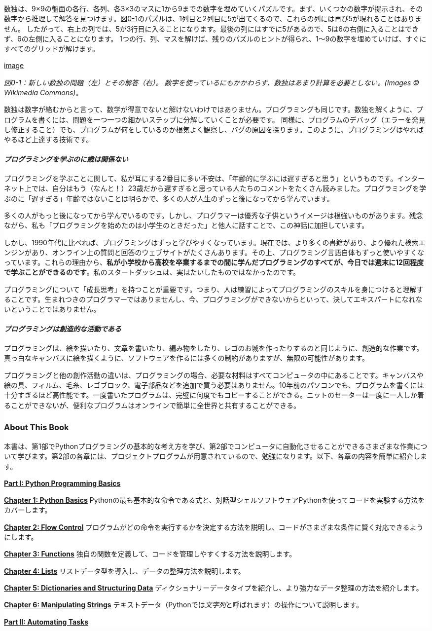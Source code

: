 数独は、9×9の盤面の各行、各列、各3×3のマスに1から9までの数字を埋めていくパズルです。まず、いくつかの数字が提示され、その数字から推理して解答を見つけます。[図0-1](#calibre_link-1611)のパズルは、1列目と2列目に5が出てくるので、これらの列には再び5が現れることはありません。 したがって、右上の列では、5が3行目に入ることになります。最後の列にはすでに5があるので、5は6の右側に入ることはできず、6の左側に入ることになります。 1つの行、列、マスを解けば、残りのパズルのヒントが得られ、1～9の数字を埋めていけば、すぐにすべてのグリッドが解けます。


[image](../images/000004.jpg)


*図0-1：新しい数独の問題（左）とその解答（右）。 数字を使っているにもかかわらず、数独はあまり計算を必要としない。(Images © Wikimedia Commons)*。

数独は数字が絡むからと言って、数学が得意でないと解けないわけではありません。プログラミングも同じです。数独を解くように、プログラムを書くには、問題を一つ一つの細かいステップに分解していくことが必要です。 同様に、プログラムのデバッグ（エラーを発見し修正すること）でも、プログラムが何をしているのか根気よく観察し、バグの原因を探ります。このように、プログラミングはやればやるほど上達する技術です。

#### ***プログラミングを学ぶのに歳は関係ない*** 

プログラミングを学ぶことに関して、私が耳にする2番目に多い不安は、「年齢的に学ぶには遅すぎると思う」というものです。インターネット上では、自分はもう（なんと！）23歳だから遅すぎると思っている人たちのコメントをたくさん読みました。プログラミングを学ぶのに「遅すぎる」年齢ではないことは明らかで、多くの人が人生のずっと後になってから学んでいます。

多くの人がもっと後になってから学んでいるのです。しかし、プログラマーは優秀な子供というイメージは根強いものがあります。残念ながら、私も「プログラミングを始めたのは小学生のときだった」と他人に話すことで、この神話に加担しています。

しかし、1990年代に比べれば、プログラミングはずっと学びやすくなっています。現在では、より多くの書籍があり、より優れた検索エンジンがあり、オンライン上の質問と回答のウェブサイトがたくさんあります。その上、プログラミング言語自体もずっと使いやすくなっています。これらの理由から、**私が小学校から高校を卒業するまでの間に学んだプログラミングのすべてが、今日では週末に12回程度で学ぶことができるのです**。私のスタートダッシュは、実はたいしたものではなかったのです。

プログラミングについて「成長思考」を持つことが重要です。つまり、人は練習によってプログラミングのスキルを身につけると理解することです。生まれつきのプログラマーではありませんし、今、プログラミングができないからといって、決してエキスパートになれないということではありません。

#### ***プログラミングは創造的な活動である*** 

プログラミングは、絵を描いたり、文章を書いたり、編み物をしたり、レゴのお城を作ったりするのと同じように、創造的な作業です。真っ白なキャンバスに絵を描くように、ソフトウェアを作るには多くの制約がありますが、無限の可能性があります。

プログラミングと他の創作活動の違いは、プログラミングの場合、必要な材料はすべてコンピュータの中にあることです。キャンバスや絵の具、フィルム、毛糸、レゴブロック、電子部品などを追加で買う必要はありません。10年前のパソコンでも、プログラムを書くには十分すぎるほど高性能です。一度書いたプログラムは、完璧に何度でもコピーすることができる。ニットのセーターは一度に一人しか着ることができないが、便利なプログラムはオンラインで簡単に全世界と共有することができる。

### **About This Book** 

本書は、第1部でPythonプログラミングの基本的な考え方を学び、第2部でコンピュータに自動化させることができるさまざまな作業について学びます。第2部の各章には、プロジェクトプログラムが用意されているので、勉強になります。以下、各章の内容を簡単に紹介します。

**[Part I: Python Programming Basics](#calibre_link-88)**

**[Chapter 1: Python Basics](#calibre_link-89)** Pythonの最も基本的な命令である式と、対話型シェルソフトウェアPythonを使ってコードを実験する方法をカバーします。

**[Chapter 2: Flow Control](#calibre_link-106)** プログラムがどの命令を実行するかを決定する方法を説明し、コードがさまざまな条件に賢く対応できるようにします。

**[Chapter 3: Functions](#calibre_link-132)** 独自の関数を定義して、コードを管理しやすくする方法を説明します。

**[Chapter 4: Lists](#calibre_link-152)** リストデータ型を導入し、データの整理方法を説明します。

**[Chapter 5: Dictionaries and Structuring Data](#calibre_link-190)** ディクショナリーデータタイプを紹介し、より強力なデータ整理の方法を紹介します。

**[Chapter 6: Manipulating Strings](#calibre_link-207)** テキストデータ（Pythonでは*文字列*と呼ばれます）の操作について説明します。

**[Part II: Automating Tasks](#calibre_link-237)**
